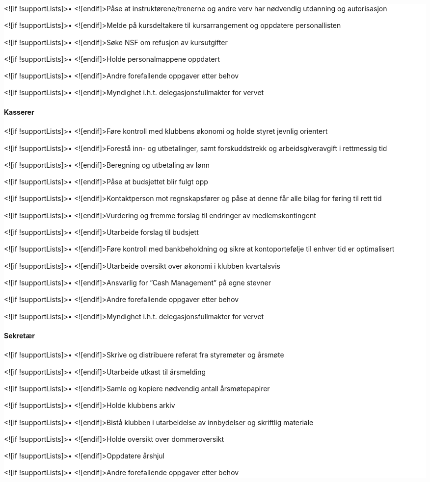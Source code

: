 <!\[if !supportLists\]>• <!\[endif\]>Påse at instruktørene/trenerne og andre verv har nødvendig utdanning og autorisasjon

<!\[if !supportLists\]>• <!\[endif\]>Melde på kursdeltakere til kursarrangement og oppdatere personallisten

<!\[if !supportLists\]>• <!\[endif\]>Søke NSF om refusjon av kursutgifter

<!\[if !supportLists\]>• <!\[endif\]>Holde personalmappene oppdatert

<!\[if !supportLists\]>• <!\[endif\]>Andre forefallende oppgaver etter behov

<!\[if !supportLists\]>• <!\[endif\]>Myndighet i.h.t. delegasjonsfullmakter for vervet

#### Kasserer

<!\[if !supportLists\]>• <!\[endif\]>Føre kontroll med klubbens økonomi og holde styret jevnlig orientert

<!\[if !supportLists\]>• <!\[endif\]>Forestå inn- og utbetalinger, samt forskuddstrekk og arbeidsgiveravgift i rettmessig tid

<!\[if !supportLists\]>• <!\[endif\]>Beregning og utbetaling av lønn

<!\[if !supportLists\]>• <!\[endif\]>Påse at budsjettet blir fulgt opp

<!\[if !supportLists\]>• <!\[endif\]>Kontaktperson mot regnskapsfører og påse at denne får alle bilag for føring til rett tid

<!\[if !supportLists\]>• <!\[endif\]>Vurdering og fremme forslag til endringer av medlemskontingent

<!\[if !supportLists\]>• <!\[endif\]>Utarbeide forslag til budsjett

<!\[if !supportLists\]>• <!\[endif\]>Føre kontroll med bankbeholdning og sikre at kontoportefølje til enhver tid er optimalisert

<!\[if !supportLists\]>• <!\[endif\]>Utarbeide oversikt over økonomi i klubben kvartalsvis

<!\[if !supportLists\]>• <!\[endif\]>Ansvarlig for ”Cash Management” på egne stevner

<!\[if !supportLists\]>• <!\[endif\]>Andre forefallende oppgaver etter behov

<!\[if !supportLists\]>• <!\[endif\]>Myndighet i.h.t. delegasjonsfullmakter for vervet

#### Sekretær

<!\[if !supportLists\]>• <!\[endif\]>Skrive og distribuere referat fra styremøter og årsmøte

<!\[if !supportLists\]>• <!\[endif\]>Utarbeide utkast til årsmelding

<!\[if !supportLists\]>• <!\[endif\]>Samle og kopiere nødvendig antall årsmøtepapirer

<!\[if !supportLists\]>• <!\[endif\]>Holde klubbens arkiv

<!\[if !supportLists\]>• <!\[endif\]>Bistå klubben i utarbeidelse av innbydelser og skriftlig materiale

<!\[if !supportLists\]>• <!\[endif\]>Holde oversikt over dommeroversikt

<!\[if !supportLists\]>• <!\[endif\]>Oppdatere årshjul

<!\[if !supportLists\]>• <!\[endif\]>Andre forefallende oppgaver etter behov
